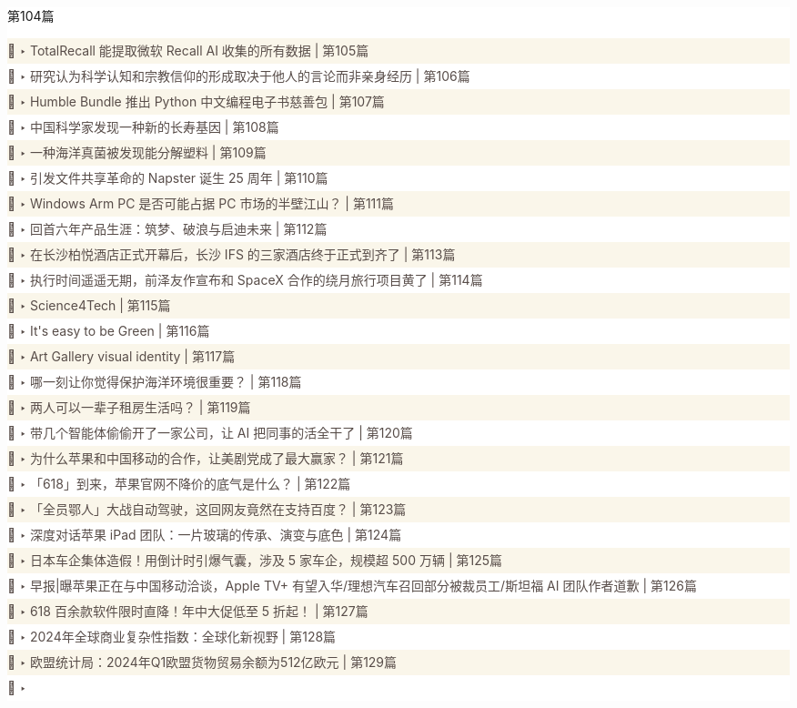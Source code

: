 第104篇</a></div><div style='line-height:3;background-color:#FAF6EA;' ><a href='https://www.solidot.org/story?sid=78361' style="line-height:2;text-decoration:none;display:block;color:#584D49;">🌈 ‣ TotalRecall 能提取微软 Recall AI 收集的所有数据 | 第105篇</a></div><div style='line-height:3;' ><a href='https://www.solidot.org/story?sid=78360' style="line-height:2;text-decoration:none;display:block;color:#584D49;">🌈 ‣ 研究认为科学认知和宗教信仰的形成取决于他人的言论而非亲身经历 | 第106篇</a></div><div style='line-height:3;background-color:#FAF6EA;' ><a href='https://www.solidot.org/story?sid=78359' style="line-height:2;text-decoration:none;display:block;color:#584D49;">🌈 ‣ Humble Bundle 推出 Python 中文编程电子书慈善包 | 第107篇</a></div><div style='line-height:3;' ><a href='https://www.solidot.org/story?sid=78358' style="line-height:2;text-decoration:none;display:block;color:#584D49;">🌈 ‣ 中国科学家发现一种新的长寿基因 | 第108篇</a></div><div style='line-height:3;background-color:#FAF6EA;' ><a href='https://www.solidot.org/story?sid=78357' style="line-height:2;text-decoration:none;display:block;color:#584D49;">🌈 ‣ 一种海洋真菌被发现能分解塑料 | 第109篇</a></div><div style='line-height:3;' ><a href='https://www.solidot.org/story?sid=78356' style="line-height:2;text-decoration:none;display:block;color:#584D49;">🌈 ‣ 引发文件共享革命的 Napster 诞生 25 周年 | 第110篇</a></div><div style='line-height:3;background-color:#FAF6EA;' ><a href='https://www.solidot.org/story?sid=78355' style="line-height:2;text-decoration:none;display:block;color:#584D49;">🌈 ‣ Windows Arm PC 是否可能占据 PC 市场的半壁江山？ | 第111篇</a></div><div style='line-height:3;' ><a href='https://www.woshipm.com/pmd/6065263.html' style="line-height:2;text-decoration:none;display:block;color:#584D49;">🌈 ‣ 回首六年产品生涯：筑梦、破浪与启迪未来 | 第112篇</a></div><div style='line-height:3;background-color:#FAF6EA;' ><a href='http://www.toodaylab.com/82854' style="line-height:2;text-decoration:none;display:block;color:#584D49;">🌈 ‣ 在长沙柏悦酒店正式开幕后，长沙 IFS 的三家酒店终于正式到齐了 | 第113篇</a></div><div style='line-height:3;' ><a href='http://www.toodaylab.com/82853' style="line-height:2;text-decoration:none;display:block;color:#584D49;">🌈 ‣ 执行时间遥遥无期，前泽友作宣布和 SpaceX 合作的绕月旅行项目黄了 | 第114篇</a></div><div style='line-height:3;background-color:#FAF6EA;' ><a href='https://www.behance.net/gallery/199686781/Science4Tech' style="line-height:2;text-decoration:none;display:block;color:#584D49;">🌈 ‣ Science4Tech | 第115篇</a></div><div style='line-height:3;' ><a href='https://www.behance.net/gallery/199909953/Its-easy-to-be-Green' style="line-height:2;text-decoration:none;display:block;color:#584D49;">🌈 ‣ It's easy to be Green | 第116篇</a></div><div style='line-height:3;background-color:#FAF6EA;' ><a href='https://www.behance.net/gallery/198266195/Art-Gallery-visual-identity' style="line-height:2;text-decoration:none;display:block;color:#584D49;">🌈 ‣ Art Gallery visual identity | 第117篇</a></div><div style='line-height:3;' ><a href='http://www.zhihu.com/question/657361836/answer/3520771219?utm_campaign=rss&utm_medium=rss&utm_source=rss&utm_content=title' style="line-height:2;text-decoration:none;display:block;color:#584D49;">🌈 ‣ 哪一刻让你觉得保护海洋环境很重要？ | 第118篇</a></div><div style='line-height:3;background-color:#FAF6EA;' ><a href='http://zhuanlan.zhihu.com/p/699094701?utm_campaign=rss&utm_medium=rss&utm_source=rss&utm_content=title' style="line-height:2;text-decoration:none;display:block;color:#584D49;">🌈 ‣ 两人可以一辈子租房生活吗？ | 第119篇</a></div><div style='line-height:3;' ><a href='https://www.ifanr.com/1588217?utm_source=rss&utm_medium=rss&utm_campaign=' style="line-height:2;text-decoration:none;display:block;color:#584D49;">🌈 ‣ 带几个智能体偷偷开了一家公司，让 AI 把同事的活全干了 | 第120篇</a></div><div style='line-height:3;background-color:#FAF6EA;' ><a href='https://www.ifanr.com/1588248?utm_source=rss&utm_medium=rss&utm_campaign=' style="line-height:2;text-decoration:none;display:block;color:#584D49;">🌈 ‣ 为什么苹果和中国移动的合作，让美剧党成了最大赢家？ | 第121篇</a></div><div style='line-height:3;' ><a href='https://www.ifanr.com/1588243?utm_source=rss&utm_medium=rss&utm_campaign=' style="line-height:2;text-decoration:none;display:block;color:#584D49;">🌈 ‣ 「618」到来，苹果官网不降价的底气是什么？ | 第122篇</a></div><div style='line-height:3;background-color:#FAF6EA;' ><a href='https://www.ifanr.com/1588209?utm_source=rss&utm_medium=rss&utm_campaign=' style="line-height:2;text-decoration:none;display:block;color:#584D49;">🌈 ‣ 「全员鄂人」大战自动驾驶，这回网友竟然在支持百度？ | 第123篇</a></div><div style='line-height:3;' ><a href='https://www.ifanr.com/1588053?utm_source=rss&utm_medium=rss&utm_campaign=' style="line-height:2;text-decoration:none;display:block;color:#584D49;">🌈 ‣ 深度对话苹果 iPad 团队：一片玻璃的传承、演变与底色 | 第124篇</a></div><div style='line-height:3;background-color:#FAF6EA;' ><a href='https://www.ifanr.com/1588144?utm_source=rss&utm_medium=rss&utm_campaign=' style="line-height:2;text-decoration:none;display:block;color:#584D49;">🌈 ‣ 日本车企集体造假！用倒计时引爆气囊，涉及 5 家车企，规模超 500 万辆 | 第125篇</a></div><div style='line-height:3;' ><a href='https://www.ifanr.com/1588156?utm_source=rss&utm_medium=rss&utm_campaign=' style="line-height:2;text-decoration:none;display:block;color:#584D49;">🌈 ‣ 早报|曝苹果正在与中国移动洽谈，Apple TV+ 有望入华/理想汽车召回部分被裁员工/斯坦福 AI 团队作者道歉 | 第126篇</a></div><div style='line-height:3;background-color:#FAF6EA;' ><a href='https://www.appinn.com/618-lizhi-2024/' style="line-height:2;text-decoration:none;display:block;color:#584D49;">🌈 ‣ 618 百余款软件限时直降！年中大促低至 5 折起！ | 第127篇</a></div><div style='line-height:3;' ><a href='http://www.199it.com/archives/1700445.html' style="line-height:2;text-decoration:none;display:block;color:#584D49;">🌈 ‣ 2024年全球商业复杂性指数：全球化新视野 | 第128篇</a></div><div style='line-height:3;background-color:#FAF6EA;' ><a href='http://www.199it.com/archives/1699131.html' style="line-height:2;text-decoration:none;display:block;color:#584D49;">🌈 ‣ 欧盟统计局：2024年Q1欧盟货物贸易余额为512亿欧元 | 第129篇</a></div><div style='line-height:3;' ><a href='http://www.199it.com/archives/1698085.html' style="line-height:2;text-decoration:none;display:block;color:#584D49;">🌈 ‣